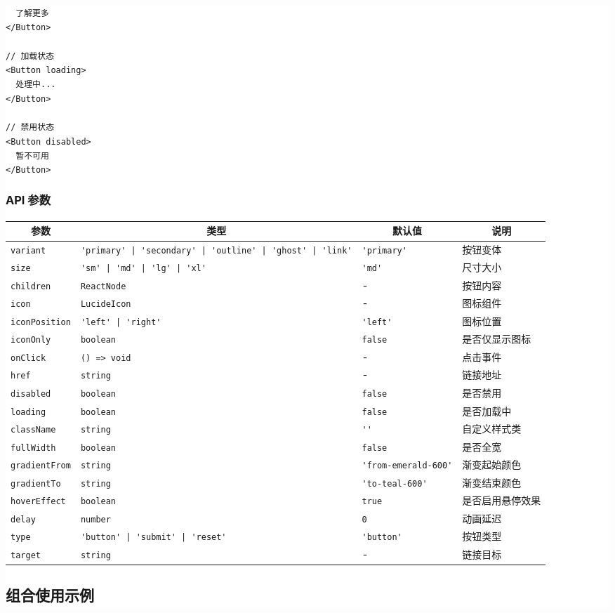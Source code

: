 ```tsx
  了解更多
</Button>

// 加载状态
<Button loading>
  处理中...
</Button>

// 禁用状态
<Button disabled>
  暂不可用
</Button>
```

### API 参数

| 参数 | 类型 | 默认值 | 说明 |
|------|------|--------|------|
| `variant` | `'primary' \| 'secondary' \| 'outline' \| 'ghost' \| 'link'` | `'primary'` | 按钮变体 |
| `size` | `'sm' \| 'md' \| 'lg' \| 'xl'` | `'md'` | 尺寸大小 |
| `children` | `ReactNode` | - | 按钮内容 |
| `icon` | `LucideIcon` | - | 图标组件 |
| `iconPosition` | `'left' \| 'right'` | `'left'` | 图标位置 |
| `iconOnly` | `boolean` | `false` | 是否仅显示图标 |
| `onClick` | `() => void` | - | 点击事件 |
| `href` | `string` | - | 链接地址 |
| `disabled` | `boolean` | `false` | 是否禁用 |
| `loading` | `boolean` | `false` | 是否加载中 |
| `className` | `string` | `''` | 自定义样式类 |
| `fullWidth` | `boolean` | `false` | 是否全宽 |
| `gradientFrom` | `string` | `'from-emerald-600'` | 渐变起始颜色 |
| `gradientTo` | `string` | `'to-teal-600'` | 渐变结束颜色 |
| `hoverEffect` | `boolean` | `true` | 是否启用悬停效果 |
| `delay` | `number` | `0` | 动画延迟 |
| `type` | `'button' \| 'submit' \| 'reset'` | `'button'` | 按钮类型 |
| `target` | `string` | - | 链接目标 |

## 组合使用示例
